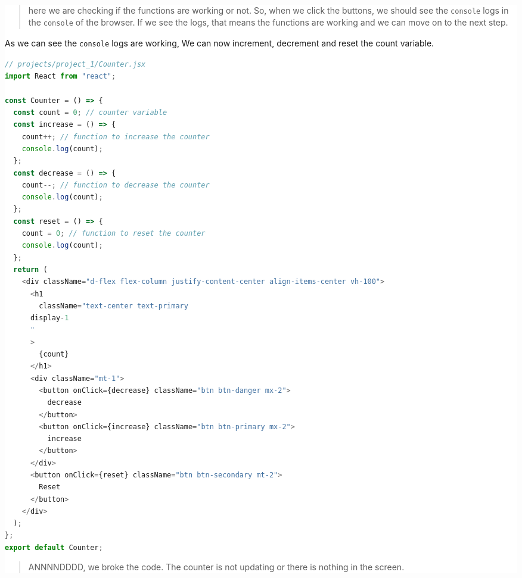 > here we are checking if the functions are working or not. So, when we click the buttons, we should see the `console` logs in the `console` of the browser. If we see the logs, that means the functions are working and we can move on to the next step.

As we can see the `console` logs are working, We can now increment, decrement and reset the count variable.

```js {.line-numbers}
// projects/project_1/Counter.jsx
import React from "react";

const Counter = () => {
  const count = 0; // counter variable
  const increase = () => {
    count++; // function to increase the counter
    console.log(count);
  };
  const decrease = () => {
    count--; // function to decrease the counter
    console.log(count);
  };
  const reset = () => {
    count = 0; // function to reset the counter
    console.log(count);
  };
  return (
    <div className="d-flex flex-column justify-content-center align-items-center vh-100">
      <h1
        className="text-center text-primary
      display-1
      "
      >
        {count}
      </h1>
      <div className="mt-1">
        <button onClick={decrease} className="btn btn-danger mx-2">
          decrease
        </button>
        <button onClick={increase} className="btn btn-primary mx-2">
          increase
        </button>
      </div>
      <button onClick={reset} className="btn btn-secondary mt-2">
        Reset
      </button>
    </div>
  );
};
export default Counter;
```

> ANNNNDDDD, we broke the code. The counter is not updating or there is nothing in the screen.
